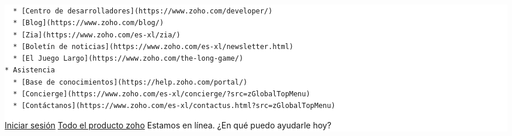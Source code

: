       * [Centro de desarrolladores](https://www.zoho.com/developer/)
      * [Blog](https://www.zoho.com/blog/)
      * [Zia](https://www.zoho.com/es-xl/zia/)
      * [Boletín de noticias](https://www.zoho.com/es-xl/newsletter.html)
      * [El Juego Largo](https://www.zoho.com/the-long-game/)
    * Asistencia
      * [Base de conocimientos](https://help.zoho.com/portal/)
      * [Concierge](https://www.zoho.com/es-xl/concierge/?src=zGlobalTopMenu)
      * [Contáctanos](https://www.zoho.com/es-xl/contactus.html?src=zGlobalTopMenu)


[Iniciar sesión](https://accounts.zoho.com/signin?service_language=es&servicename=ZohoHome&signupurl=https://www.zoho.com/es-xl/signup.html) [Todo el producto zoho](https://www.zoho.com/es-xl/all-products.html)
Estamos en línea.
¿En qué puedo ayudarle hoy?
